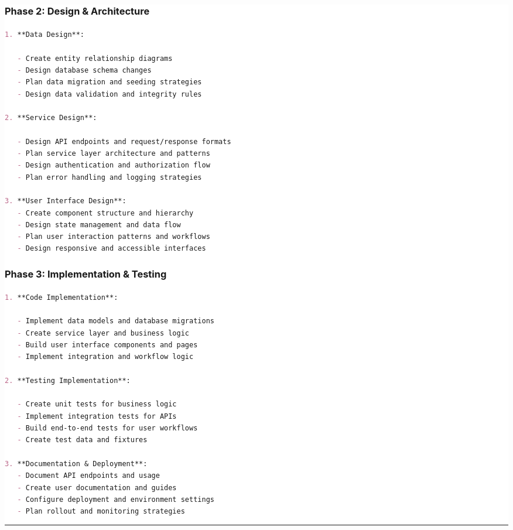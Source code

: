 ```markdown
```

### Phase 2: Design & Architecture

```markdown
1. **Data Design**:

   - Create entity relationship diagrams
   - Design database schema changes
   - Plan data migration and seeding strategies
   - Design data validation and integrity rules

2. **Service Design**:

   - Design API endpoints and request/response formats
   - Plan service layer architecture and patterns
   - Design authentication and authorization flow
   - Plan error handling and logging strategies

3. **User Interface Design**:
   - Create component structure and hierarchy
   - Design state management and data flow
   - Plan user interaction patterns and workflows
   - Design responsive and accessible interfaces
```

### Phase 3: Implementation & Testing

```markdown
1. **Code Implementation**:

   - Implement data models and database migrations
   - Create service layer and business logic
   - Build user interface components and pages
   - Implement integration and workflow logic

2. **Testing Implementation**:

   - Create unit tests for business logic
   - Implement integration tests for APIs
   - Build end-to-end tests for user workflows
   - Create test data and fixtures

3. **Documentation & Deployment**:
   - Document API endpoints and usage
   - Create user documentation and guides
   - Configure deployment and environment settings
   - Plan rollout and monitoring strategies
```

---
